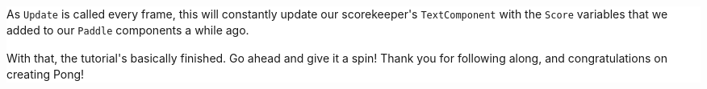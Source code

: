 As ``Update`` is called every frame, this will constantly update our scorekeeper's ``TextComponent`` with the ``Score`` variables that we added to our ``Paddle`` components a while ago.

With that, the tutorial's basically finished. Go ahead and give it a spin! Thank you for following along, and congratulations on creating Pong!
